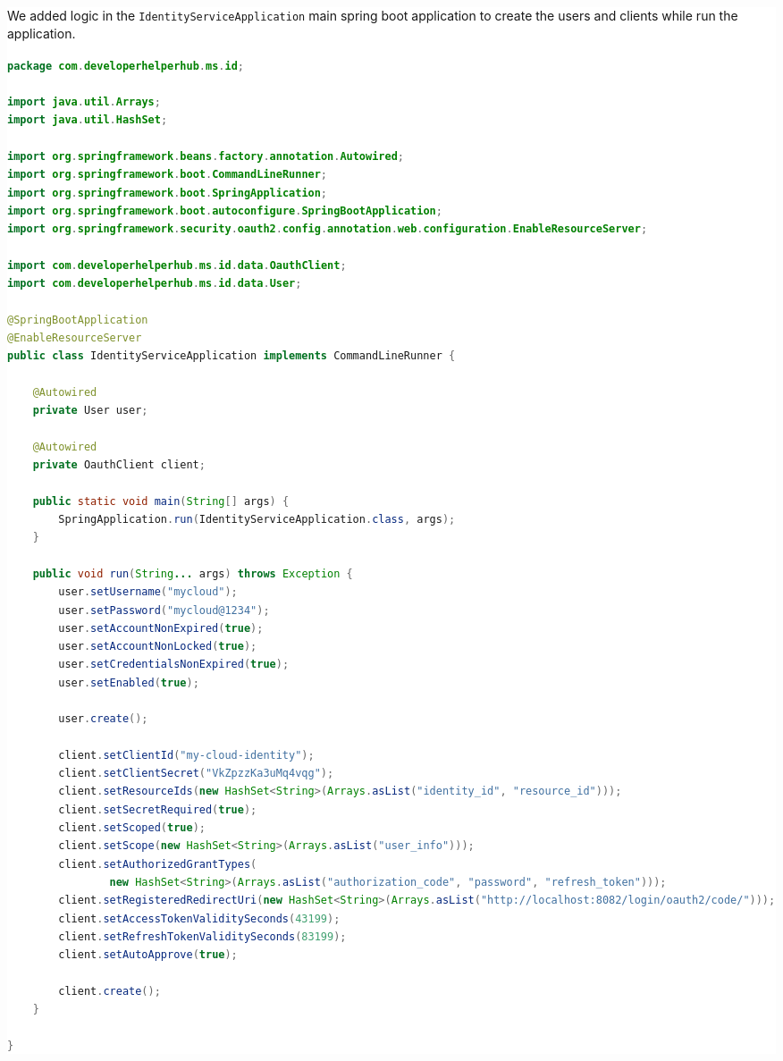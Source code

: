 
We added logic in the ```IdentityServiceApplication``` main spring boot application to create the users and clients while run the application.
```java
package com.developerhelperhub.ms.id;

import java.util.Arrays;
import java.util.HashSet;

import org.springframework.beans.factory.annotation.Autowired;
import org.springframework.boot.CommandLineRunner;
import org.springframework.boot.SpringApplication;
import org.springframework.boot.autoconfigure.SpringBootApplication;
import org.springframework.security.oauth2.config.annotation.web.configuration.EnableResourceServer;

import com.developerhelperhub.ms.id.data.OauthClient;
import com.developerhelperhub.ms.id.data.User;

@SpringBootApplication
@EnableResourceServer
public class IdentityServiceApplication implements CommandLineRunner {

	@Autowired
	private User user;

	@Autowired
	private OauthClient client;

	public static void main(String[] args) {
		SpringApplication.run(IdentityServiceApplication.class, args);
	}

	public void run(String... args) throws Exception {
		user.setUsername("mycloud");
		user.setPassword("mycloud@1234");
		user.setAccountNonExpired(true);
		user.setAccountNonLocked(true);
		user.setCredentialsNonExpired(true);
		user.setEnabled(true);

		user.create();

		client.setClientId("my-cloud-identity");
		client.setClientSecret("VkZpzzKa3uMq4vqg");
		client.setResourceIds(new HashSet<String>(Arrays.asList("identity_id", "resource_id")));
		client.setSecretRequired(true);
		client.setScoped(true);
		client.setScope(new HashSet<String>(Arrays.asList("user_info")));
		client.setAuthorizedGrantTypes(
				new HashSet<String>(Arrays.asList("authorization_code", "password", "refresh_token")));
		client.setRegisteredRedirectUri(new HashSet<String>(Arrays.asList("http://localhost:8082/login/oauth2/code/")));
		client.setAccessTokenValiditySeconds(43199);
		client.setRefreshTokenValiditySeconds(83199);
		client.setAutoApprove(true);

		client.create();
	}

}
```
